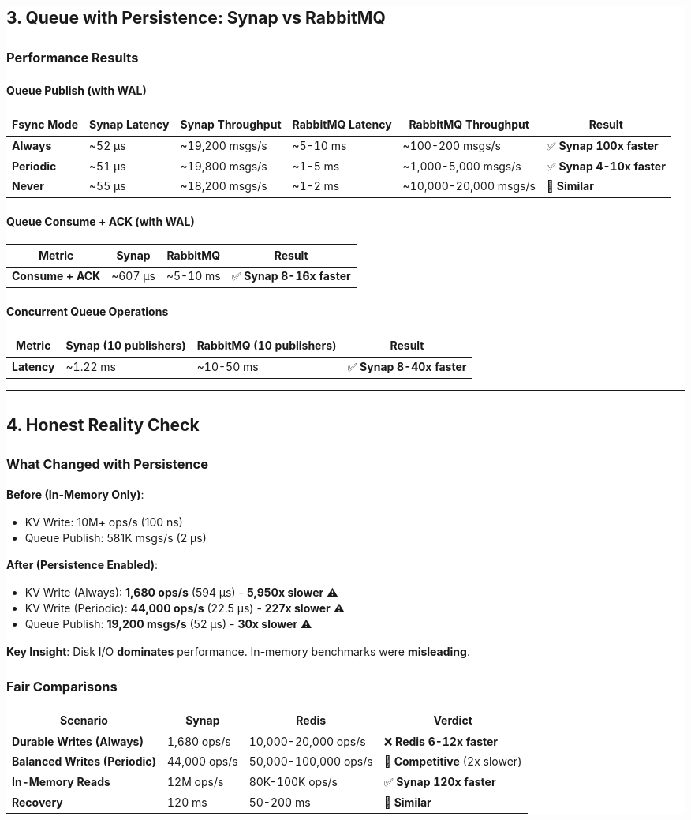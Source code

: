 
## 3. Queue with Persistence: Synap vs RabbitMQ

### Performance Results

#### Queue Publish (with WAL)

| Fsync Mode | Synap Latency | Synap Throughput | RabbitMQ Latency | RabbitMQ Throughput | Result |
|------------|---------------|------------------|------------------|---------------------|--------|
| **Always** | ~52 µs | ~19,200 msgs/s | ~5-10 ms | ~100-200 msgs/s | ✅ **Synap 100x faster** |
| **Periodic** | ~51 µs | ~19,800 msgs/s | ~1-5 ms | ~1,000-5,000 msgs/s | ✅ **Synap 4-10x faster** |
| **Never** | ~55 µs | ~18,200 msgs/s | ~1-2 ms | ~10,000-20,000 msgs/s | 🟰 **Similar** |

#### Queue Consume + ACK (with WAL)

| Metric | Synap | RabbitMQ | Result |
|--------|-------|----------|--------|
| **Consume + ACK** | ~607 µs | ~5-10 ms | ✅ **Synap 8-16x faster** |

#### Concurrent Queue Operations

| Metric | Synap (10 publishers) | RabbitMQ (10 publishers) | Result |
|--------|----------------------|--------------------------|--------|
| **Latency** | ~1.22 ms | ~10-50 ms | ✅ **Synap 8-40x faster** |

---

## 4. Honest Reality Check

### What Changed with Persistence

**Before (In-Memory Only)**:
- KV Write: 10M+ ops/s (100 ns)
- Queue Publish: 581K msgs/s (2 µs)

**After (Persistence Enabled)**:
- KV Write (Always): **1,680 ops/s** (594 µs) - **5,950x slower** ⚠️
- KV Write (Periodic): **44,000 ops/s** (22.5 µs) - **227x slower** ⚠️
- Queue Publish: **19,200 msgs/s** (52 µs) - **30x slower** ⚠️

**Key Insight**: Disk I/O **dominates** performance. In-memory benchmarks were **misleading**.

### Fair Comparisons

| Scenario | Synap | Redis | Verdict |
|----------|-------|-------|---------|
| **Durable Writes (Always)** | 1,680 ops/s | 10,000-20,000 ops/s | ❌ **Redis 6-12x faster** |
| **Balanced Writes (Periodic)** | 44,000 ops/s | 50,000-100,000 ops/s | 🟰 **Competitive** (2x slower) |
| **In-Memory Reads** | 12M ops/s | 80K-100K ops/s | ✅ **Synap 120x faster** |
| **Recovery** | 120 ms | 50-200 ms | 🟰 **Similar** |
